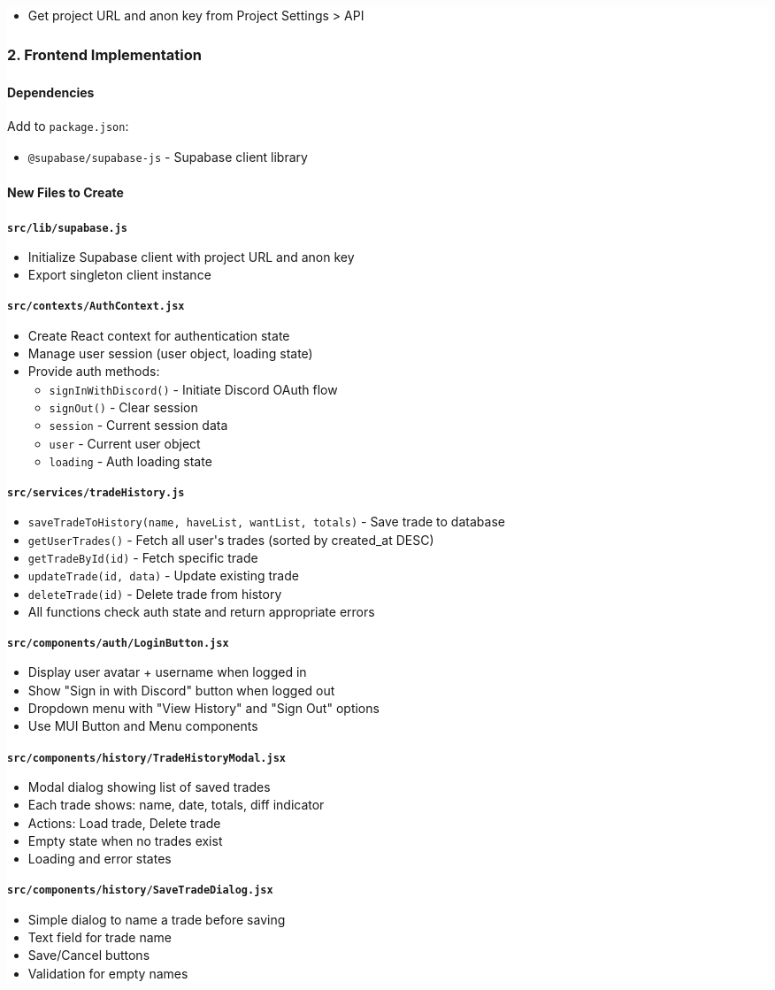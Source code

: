 - Get project URL and anon key from Project Settings > API

### 2. Frontend Implementation

#### Dependencies

Add to `package.json`:

- `@supabase/supabase-js` - Supabase client library

#### New Files to Create

**`src/lib/supabase.js`**

- Initialize Supabase client with project URL and anon key
- Export singleton client instance

**`src/contexts/AuthContext.jsx`**

- Create React context for authentication state
- Manage user session (user object, loading state)
- Provide auth methods:
  - `signInWithDiscord()` - Initiate Discord OAuth flow
  - `signOut()` - Clear session
  - `session` - Current session data
  - `user` - Current user object
  - `loading` - Auth loading state

**`src/services/tradeHistory.js`**

- `saveTradeToHistory(name, haveList, wantList, totals)` - Save trade to database
- `getUserTrades()` - Fetch all user's trades (sorted by created_at DESC)
- `getTradeById(id)` - Fetch specific trade
- `updateTrade(id, data)` - Update existing trade
- `deleteTrade(id)` - Delete trade from history
- All functions check auth state and return appropriate errors

**`src/components/auth/LoginButton.jsx`**

- Display user avatar + username when logged in
- Show "Sign in with Discord" button when logged out
- Dropdown menu with "View History" and "Sign Out" options
- Use MUI Button and Menu components

**`src/components/history/TradeHistoryModal.jsx`**

- Modal dialog showing list of saved trades
- Each trade shows: name, date, totals, diff indicator
- Actions: Load trade, Delete trade
- Empty state when no trades exist
- Loading and error states

**`src/components/history/SaveTradeDialog.jsx`**

- Simple dialog to name a trade before saving
- Text field for trade name
- Save/Cancel buttons
- Validation for empty names
